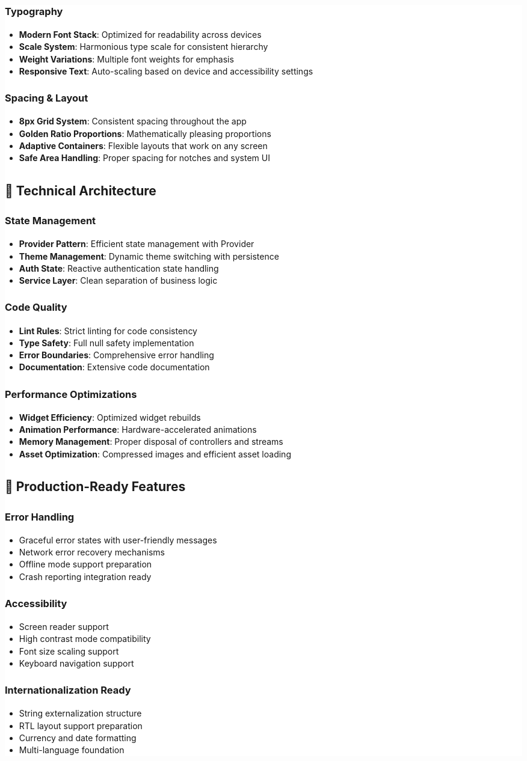 ### **Typography**
- **Modern Font Stack**: Optimized for readability across devices
- **Scale System**: Harmonious type scale for consistent hierarchy
- **Weight Variations**: Multiple font weights for emphasis
- **Responsive Text**: Auto-scaling based on device and accessibility settings

### **Spacing & Layout**
- **8px Grid System**: Consistent spacing throughout the app
- **Golden Ratio Proportions**: Mathematically pleasing proportions
- **Adaptive Containers**: Flexible layouts that work on any screen
- **Safe Area Handling**: Proper spacing for notches and system UI

## 🔧 **Technical Architecture**

### **State Management**
- **Provider Pattern**: Efficient state management with Provider
- **Theme Management**: Dynamic theme switching with persistence
- **Auth State**: Reactive authentication state handling
- **Service Layer**: Clean separation of business logic

### **Code Quality**
- **Lint Rules**: Strict linting for code consistency
- **Type Safety**: Full null safety implementation
- **Error Boundaries**: Comprehensive error handling
- **Documentation**: Extensive code documentation

### **Performance Optimizations**
- **Widget Efficiency**: Optimized widget rebuilds
- **Animation Performance**: Hardware-accelerated animations
- **Memory Management**: Proper disposal of controllers and streams
- **Asset Optimization**: Compressed images and efficient asset loading

## 🚀 **Production-Ready Features**

### **Error Handling**
- Graceful error states with user-friendly messages
- Network error recovery mechanisms
- Offline mode support preparation
- Crash reporting integration ready

### **Accessibility**
- Screen reader support
- High contrast mode compatibility
- Font size scaling support
- Keyboard navigation support

### **Internationalization Ready**
- String externalization structure
- RTL layout support preparation
- Currency and date formatting
- Multi-language foundation
